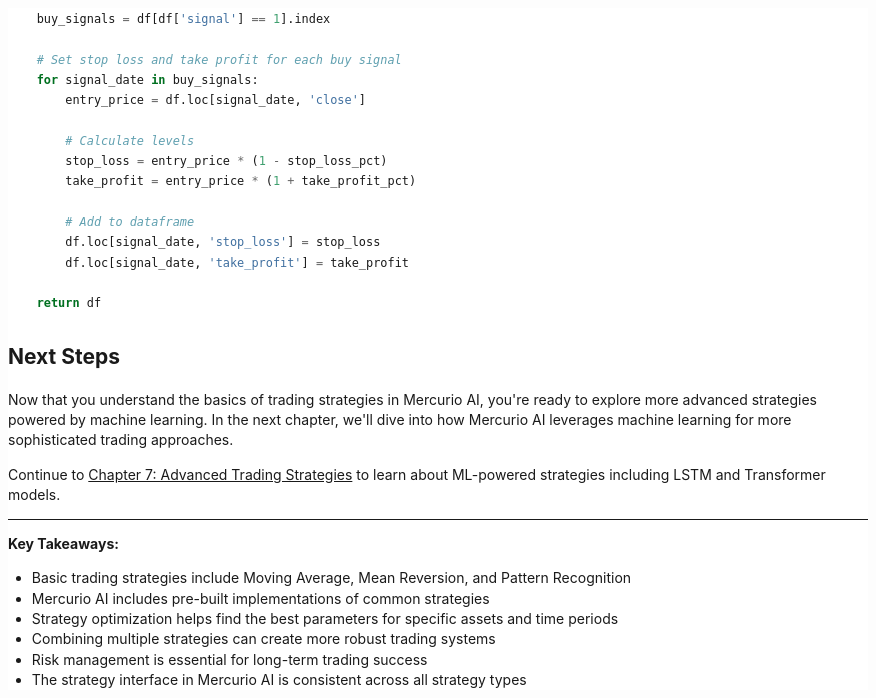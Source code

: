 ```python
    buy_signals = df[df['signal'] == 1].index
    
    # Set stop loss and take profit for each buy signal
    for signal_date in buy_signals:
        entry_price = df.loc[signal_date, 'close']
        
        # Calculate levels
        stop_loss = entry_price * (1 - stop_loss_pct)
        take_profit = entry_price * (1 + take_profit_pct)
        
        # Add to dataframe
        df.loc[signal_date, 'stop_loss'] = stop_loss
        df.loc[signal_date, 'take_profit'] = take_profit
    
    return df
```

## Next Steps

Now that you understand the basics of trading strategies in Mercurio AI, you're ready to explore more advanced strategies powered by machine learning. In the next chapter, we'll dive into how Mercurio AI leverages machine learning for more sophisticated trading approaches.

Continue to [Chapter 7: Advanced Trading Strategies](./07-advanced-strategies.md) to learn about ML-powered strategies including LSTM and Transformer models.

---

**Key Takeaways:**
- Basic trading strategies include Moving Average, Mean Reversion, and Pattern Recognition
- Mercurio AI includes pre-built implementations of common strategies
- Strategy optimization helps find the best parameters for specific assets and time periods
- Combining multiple strategies can create more robust trading systems
- Risk management is essential for long-term trading success
- The strategy interface in Mercurio AI is consistent across all strategy types
